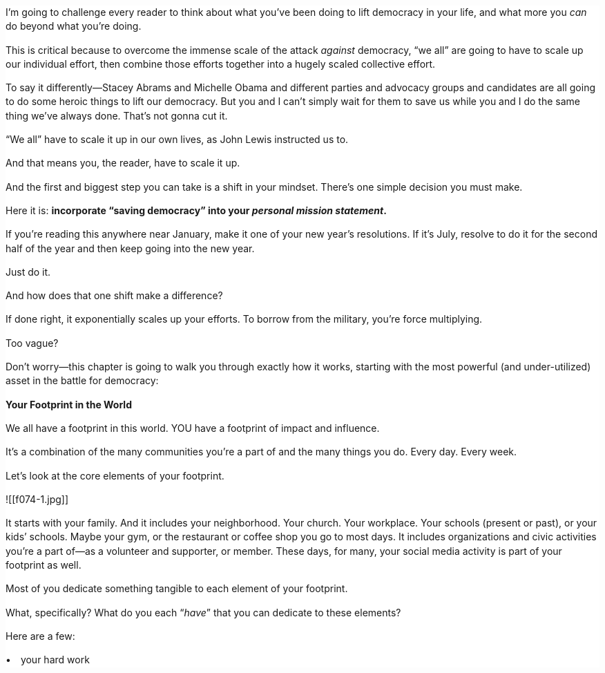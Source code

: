 I’m going to challenge every reader to think about what you’ve been doing to lift democracy in your life, and what more you _can_ do beyond what you’re doing.

This is critical because to overcome the immense scale of the attack _against_ democracy, “we all” are going to have to scale up our individual effort, then combine those efforts together into a hugely scaled collective effort.

To say it differently—Stacey Abrams and Michelle Obama and different parties and advocacy groups and candidates are all going to do some heroic things to lift our democracy. But you and I can’t simply wait for them to save us while you and I do the same thing we’ve always done. That’s not gonna cut it.

“We all” have to scale it up in our own lives, as John Lewis instructed us to.

And that means you, the reader, have to scale it up.

And the first and biggest step you can take is a shift in your mindset. There’s one simple decision you must make.

Here it is: **incorporate “saving democracy” into your _personal mission statement_.**

If you’re reading this anywhere near January, make it one of your new year’s resolutions. If it’s July, resolve to do it for the second half of the year and then keep going into the new year.

Just do it.

And how does that one shift make a difference?

If done right, it exponentially scales up your efforts. To borrow from the military, you’re force multiplying.

Too vague?

Don’t worry—this chapter is going to walk you through exactly how it works, starting with the most powerful (and under-utilized) asset in the battle for democracy:

**Your Footprint in the World**

We all have a footprint in this world. YOU have a footprint of impact and influence.

It’s a combination of the many communities you’re a part of and the many things you do. Every day. Every week.

Let’s look at the core elements of your footprint.

![[f074-1.jpg]]

It starts with your family. And it includes your neighborhood. Your church. Your workplace. Your schools (present or past), or your kids’ schools. Maybe your gym, or the restaurant or coffee shop you go to most days. It includes organizations and civic activities you’re a part of—as a volunteer and supporter, or member. These days, for many, your social media activity is part of your footprint as well.

Most of you dedicate something tangible to each element of your footprint.

What, specifically? What do you each “_have_” that you can dedicate to these elements?

Here are a few:

•  your hard work
